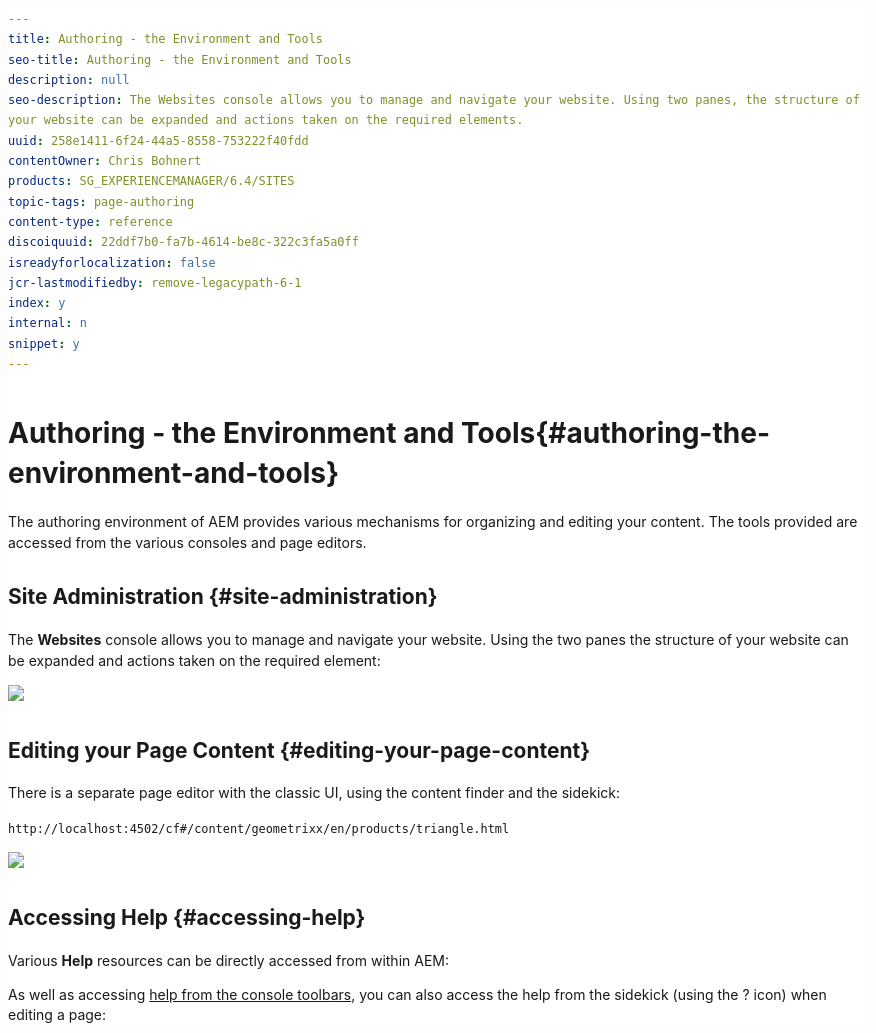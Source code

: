 ```yaml
---
title: Authoring - the Environment and Tools
seo-title: Authoring - the Environment and Tools
description: null
seo-description: The Websites console allows you to manage and navigate your website. Using two panes, the structure of your website can be expanded and actions taken on the required elements.
uuid: 258e1411-6f24-44a5-8558-753222f40fdd
contentOwner: Chris Bohnert
products: SG_EXPERIENCEMANAGER/6.4/SITES
topic-tags: page-authoring
content-type: reference
discoiquuid: 22ddf7b0-fa7b-4614-be8c-322c3fa5a0ff
isreadyforlocalization: false
jcr-lastmodifiedby: remove-legacypath-6-1
index: y
internal: n
snippet: y
---
```


# Authoring - the Environment and Tools{#authoring-the-environment-and-tools}

The authoring environment of AEM provides various mechanisms for organizing and editing your content. The tools provided are accessed from the various consoles and page editors.

## Site Administration {#site-administration}

The **Websites** console allows you to manage and navigate your website. Using the two panes the structure of your website can be expanded and actions taken on the required element:



![](assets/chlimage_1-176.png) 

## Editing your Page Content {#editing-your-page-content}

There is a separate page editor with the classic UI, using the content finder and the sidekick:

`http://localhost:4502/cf#/content/geometrixx/en/products/triangle.html`

![](assets/chlimage_1-177.png) 

## Accessing Help {#accessing-help}

Various **Help** resources can be directly accessed from within AEM:

As well as accessing [help from the console toolbars](../../classic-ui-authoring/using/author-env-basic-handling.md#main-pars-title-25), you can also access the help from the sidekick (using the ? icon) when editing a page:
